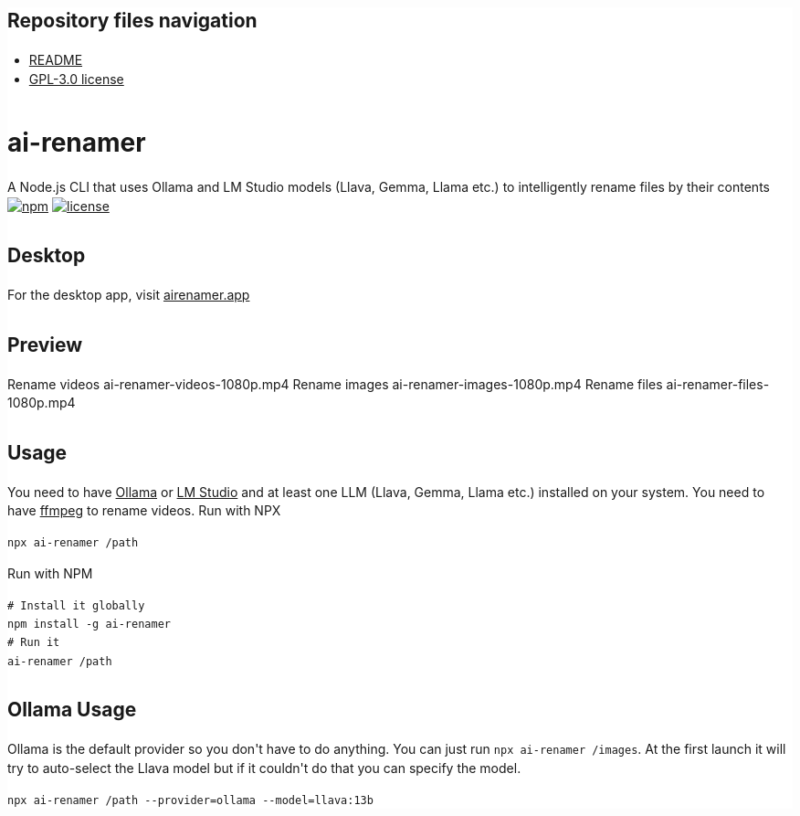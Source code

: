 ## Repository files navigation
  * [README](https://github.com/ozgrozer/ai-renamer)
  * [GPL-3.0 license](https://github.com/ozgrozer/ai-renamer)


# ai-renamer
[](https://github.com/ozgrozer/ai-renamer#ai-renamer)
A Node.js CLI that uses Ollama and LM Studio models (Llava, Gemma, Llama etc.) to intelligently rename files by their contents
[![npm](https://camo.githubusercontent.com/05fb32b25dc013a428a55c0ee6e12b419f6fa2940d1cd3f0852bfc50a97fd7ee/68747470733a2f2f696d672e736869656c64732e696f2f6e706d2f762f61692d72656e616d65722e7376673f7374796c653d666c61742d737175617265)](https://www.npmjs.com/package/ai-renamer) [![license](https://camo.githubusercontent.com/ab9fb64248036b202a3b4822fb902ffb34c7da7e17e94c3ab8974394208cc979/68747470733a2f2f696d672e736869656c64732e696f2f6e706d2f6c2f61692d72656e616d65723f7374796c653d666c61742d737175617265)](https://github.com/ozgrozer/ai-renamer/blob/main/license)
## Desktop
[](https://github.com/ozgrozer/ai-renamer#desktop)
For the desktop app, visit [airenamer.app](https://airenamer.app)
## Preview
[](https://github.com/ozgrozer/ai-renamer#preview)
Rename videos
ai-renamer-videos-1080p.mp4
Rename images
ai-renamer-images-1080p.mp4
Rename files
ai-renamer-files-1080p.mp4
## Usage
[](https://github.com/ozgrozer/ai-renamer#usage)
You need to have [Ollama](https://ollama.com/download) or [LM Studio](https://lmstudio.ai/) and at least one LLM (Llava, Gemma, Llama etc.) installed on your system. You need to have [ffmpeg](https://www.ffmpeg.org/download.html) to rename videos.
Run with NPX
```
npx ai-renamer /path
```

Run with NPM
```
# Install it globally
npm install -g ai-renamer
# Run it
ai-renamer /path
```

## Ollama Usage
[](https://github.com/ozgrozer/ai-renamer#ollama-usage)
Ollama is the default provider so you don't have to do anything. You can just run `npx ai-renamer /images`. At the first launch it will try to auto-select the Llava model but if it couldn't do that you can specify the model.
```
npx ai-renamer /path --provider=ollama --model=llava:13b
```
